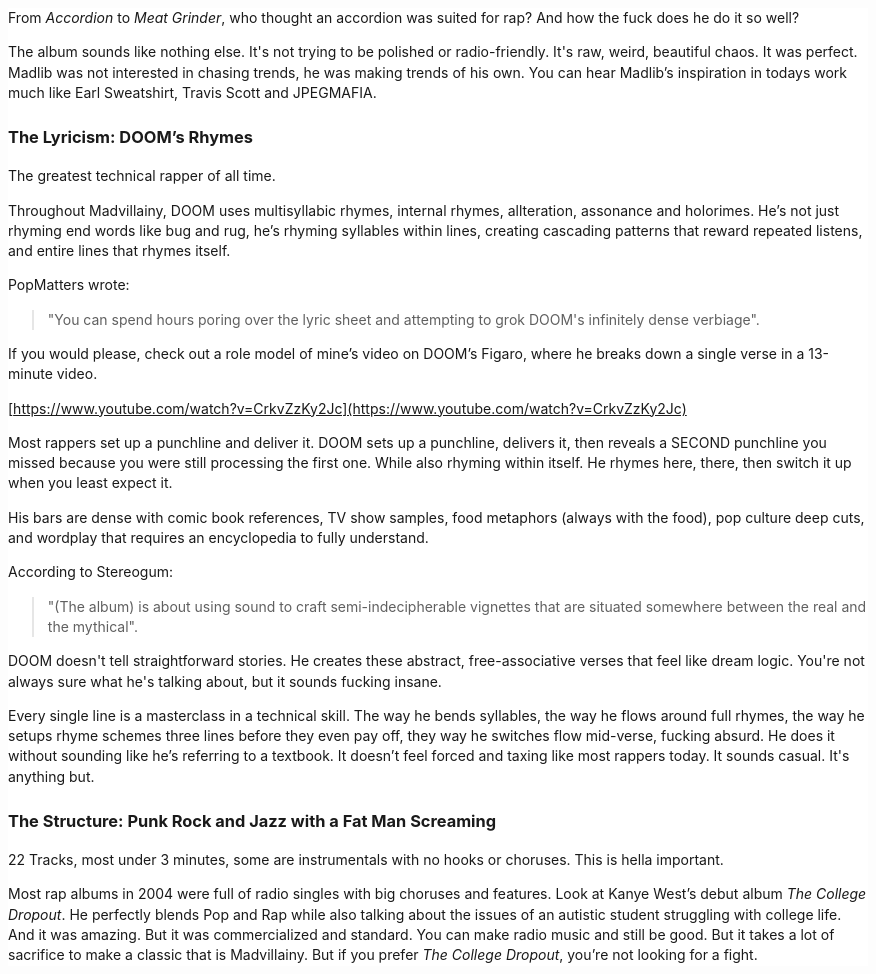 From *Accordion* to *Meat Grinder*, who thought an accordion was suited for rap? And how the fuck does he do it so well?

The album sounds like nothing else. It's not trying to be polished or radio-friendly. It's raw, weird, beautiful chaos. It was perfect. Madlib was not interested in chasing trends, he was making trends of his own. You can hear Madlib’s inspiration in todays work much like Earl Sweatshirt, Travis Scott and JPEGMAFIA. 

### The Lyricism: DOOM’s Rhymes

The greatest technical rapper of all time. 

Throughout Madvillainy, DOOM uses multisyllabic rhymes, internal rhymes, allteration, assonance and holorimes. He’s not just rhyming end words like bug and rug, he’s rhyming syllables within lines, creating cascading patterns that reward repeated listens, and entire lines that rhymes itself. 

PopMatters wrote: 

> "You can spend hours poring over the lyric sheet and attempting to grok DOOM's infinitely dense verbiage".

If you would please, check out a role model of mine’s video on DOOM’s Figaro, where he breaks down a single verse in a 13-minute video.

[https://www.youtube.com/watch?v=CrkvZzKy2Jc](https://www.youtube.com/watch?v=CrkvZzKy2Jc)

Most rappers set up a punchline and deliver it. DOOM sets up a punchline, delivers it, then reveals a SECOND punchline you missed because you were still processing the first one. While also rhyming within itself. He rhymes here, there, then switch it up when you least expect it.

His bars are dense with comic book references, TV show samples, food metaphors (always with the food), pop culture deep cuts, and wordplay that requires an encyclopedia to fully understand.

According to Stereogum:

> "(The album) is about using sound to craft semi-indecipherable vignettes that are situated somewhere between the real and the mythical".

DOOM doesn't tell straightforward stories. He creates these abstract, free-associative verses that feel like dream logic. You're not always sure what he's talking about, but it sounds fucking insane.

Every single line is a masterclass in a technical skill. The way he bends syllables, the way he flows around full rhymes, the way he setups rhyme schemes three lines before they even pay off, they way he switches flow mid-verse, fucking absurd. He does it without sounding like he’s referring to a textbook. It doesn’t feel forced and taxing like most rappers today. It sounds casual. It's anything but.

### The Structure: Punk Rock and Jazz with a Fat Man Screaming

22 Tracks, most under 3 minutes, some are instrumentals with no hooks or choruses. This is hella important. 

Most rap albums in 2004 were full of radio singles with big choruses and features. Look at Kanye West’s debut album *The College Dropout*. He perfectly blends Pop and Rap while also talking about the issues of an autistic student struggling with college life. And it was amazing. But it was commercialized and standard. You can make radio music and still be good. But it takes a lot of sacrifice to make a classic that is Madvillainy. But if you prefer *The College Dropout*, you’re not looking for a fight. 
